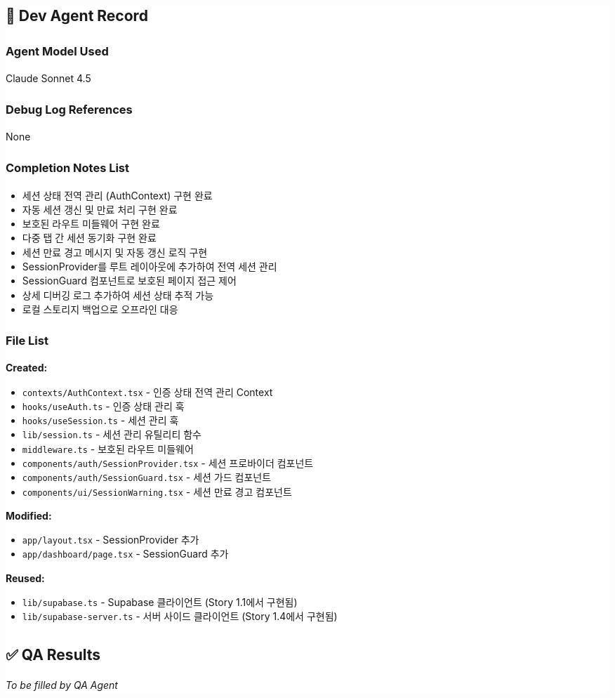 ## 🔄 Dev Agent Record

### Agent Model Used
Claude Sonnet 4.5

### Debug Log References
None

### Completion Notes List
- 세션 상태 전역 관리 (AuthContext) 구현 완료
- 자동 세션 갱신 및 만료 처리 구현 완료
- 보호된 라우트 미들웨어 구현 완료
- 다중 탭 간 세션 동기화 구현 완료
- 세션 만료 경고 메시지 및 자동 갱신 로직 구현
- SessionProvider를 루트 레이아웃에 추가하여 전역 세션 관리
- SessionGuard 컴포넌트로 보호된 페이지 접근 제어
- 상세 디버깅 로그 추가하여 세션 상태 추적 가능
- 로컬 스토리지 백업으로 오프라인 대응

### File List
**Created:**
- `contexts/AuthContext.tsx` - 인증 상태 전역 관리 Context
- `hooks/useAuth.ts` - 인증 상태 관리 훅
- `hooks/useSession.ts` - 세션 관리 훅
- `lib/session.ts` - 세션 관리 유틸리티 함수
- `middleware.ts` - 보호된 라우트 미들웨어
- `components/auth/SessionProvider.tsx` - 세션 프로바이더 컴포넌트
- `components/auth/SessionGuard.tsx` - 세션 가드 컴포넌트
- `components/ui/SessionWarning.tsx` - 세션 만료 경고 컴포넌트

**Modified:**
- `app/layout.tsx` - SessionProvider 추가
- `app/dashboard/page.tsx` - SessionGuard 추가

**Reused:**
- `lib/supabase.ts` - Supabase 클라이언트 (Story 1.1에서 구현됨)
- `lib/supabase-server.ts` - 서버 사이드 클라이언트 (Story 1.4에서 구현됨)

## ✅ QA Results
_To be filled by QA Agent_
